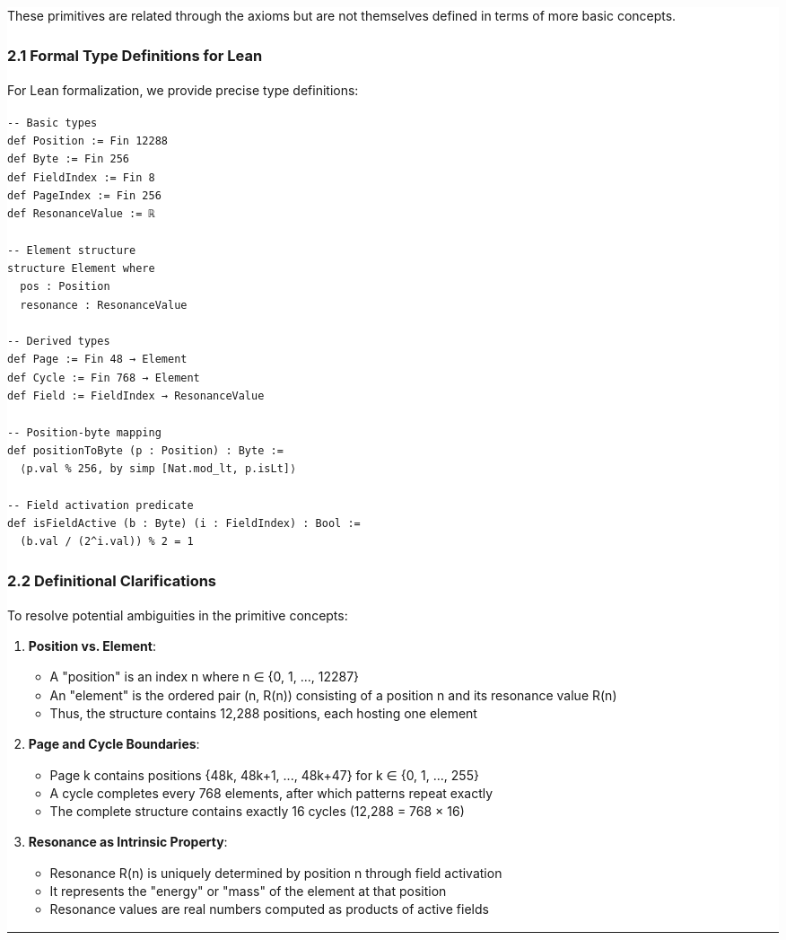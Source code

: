 These primitives are related through the axioms but are not themselves defined in terms of more basic concepts.

### 2.1 Formal Type Definitions for Lean

For Lean formalization, we provide precise type definitions:

```lean
-- Basic types
def Position := Fin 12288
def Byte := Fin 256  
def FieldIndex := Fin 8
def PageIndex := Fin 256
def ResonanceValue := ℝ

-- Element structure
structure Element where
  pos : Position
  resonance : ResonanceValue
  
-- Derived types
def Page := Fin 48 → Element
def Cycle := Fin 768 → Element
def Field := FieldIndex → ResonanceValue

-- Position-byte mapping
def positionToByte (p : Position) : Byte := 
  ⟨p.val % 256, by simp [Nat.mod_lt, p.isLt]⟩

-- Field activation predicate
def isFieldActive (b : Byte) (i : FieldIndex) : Bool :=
  (b.val / (2^i.val)) % 2 = 1
```

### 2.2 Definitional Clarifications

To resolve potential ambiguities in the primitive concepts:

1. **Position vs. Element**: 
   - A "position" is an index n where n ∈ {0, 1, ..., 12287}
   - An "element" is the ordered pair (n, R(n)) consisting of a position n and its resonance value R(n)
   - Thus, the structure contains 12,288 positions, each hosting one element

2. **Page and Cycle Boundaries**:
   - Page k contains positions {48k, 48k+1, ..., 48k+47} for k ∈ {0, 1, ..., 255}
   - A cycle completes every 768 elements, after which patterns repeat exactly
   - The complete structure contains exactly 16 cycles (12,288 = 768 × 16)

3. **Resonance as Intrinsic Property**:
   - Resonance R(n) is uniquely determined by position n through field activation
   - It represents the "energy" or "mass" of the element at that position
   - Resonance values are real numbers computed as products of active fields

---
